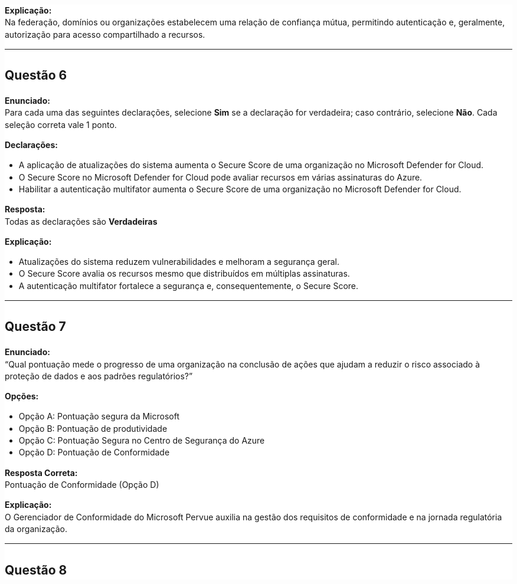 **Explicação:**  
Na federação, domínios ou organizações estabelecem uma relação de confiança mútua, permitindo autenticação e, geralmente, autorização para acesso compartilhado a recursos.

---

## Questão 6

**Enunciado:**  
Para cada uma das seguintes declarações, selecione **Sim** se a declaração for verdadeira; caso contrário, selecione **Não**. Cada seleção correta vale 1 ponto.

**Declarações:**

- A aplicação de atualizações do sistema aumenta o Secure Score de uma organização no Microsoft Defender for Cloud.
- O Secure Score no Microsoft Defender for Cloud pode avaliar recursos em várias assinaturas do Azure.
- Habilitar a autenticação multifator aumenta o Secure Score de uma organização no Microsoft Defender for Cloud.

**Resposta:**  
Todas as declarações são **Verdadeiras**

**Explicação:**

- Atualizações do sistema reduzem vulnerabilidades e melhoram a segurança geral.
- O Secure Score avalia os recursos mesmo que distribuídos em múltiplas assinaturas.
- A autenticação multifator fortalece a segurança e, consequentemente, o Secure Score.

---

## Questão 7

**Enunciado:**  
“Qual pontuação mede o progresso de uma organização na conclusão de ações que ajudam a reduzir o risco associado à proteção de dados e aos padrões regulatórios?”

**Opções:**

- Opção A: Pontuação segura da Microsoft
- Opção B: Pontuação de produtividade
- Opção C: Pontuação Segura no Centro de Segurança do Azure
- Opção D: Pontuação de Conformidade

**Resposta Correta:**  
Pontuação de Conformidade (Opção D)

**Explicação:**  
O Gerenciador de Conformidade do Microsoft Pervue auxilia na gestão dos requisitos de conformidade e na jornada regulatória da organização.

---

## Questão 8
